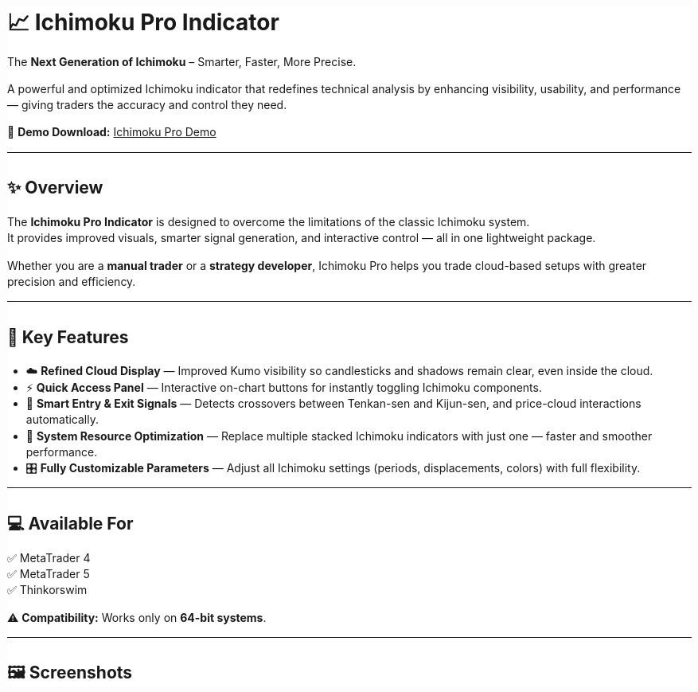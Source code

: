 # 📈 Ichimoku Pro Indicator

The **Next Generation of Ichimoku** – Smarter, Faster, More Precise.

A powerful and optimized Ichimoku indicator that redefines technical analysis by enhancing visibility, usability, and performance — giving traders the accuracy and control they need.

🔗 **Demo Download:** [Ichimoku Pro Demo](https://forex-shop.vercel.app/IndicatorFile/1753357169263-ICHIMOKU%20PRO.rar)

---

## ✨ Overview

The **Ichimoku Pro Indicator** is designed to overcome the limitations of the classic Ichimoku system.  
It provides improved visuals, smarter signal generation, and interactive control — all in one lightweight package.

Whether you are a **manual trader** or a **strategy developer**, Ichimoku Pro helps you trade cloud-based setups with greater precision and efficiency.

---

## 🚀 Key Features

* ☁️ **Refined Cloud Display** — Improved Kumo visibility so candlesticks and shadows remain clear, even inside the cloud.
* ⚡ **Quick Access Panel** — Interactive on-chart buttons for instantly toggling Ichimoku components.
* 🎯 **Smart Entry & Exit Signals** — Detects crossovers between Tenkan-sen and Kijun-sen, and price-cloud interactions automatically.
* 🧩 **System Resource Optimization** — Replace multiple stacked Ichimoku indicators with just one — faster and smoother performance.
* 🎛️ **Fully Customizable Parameters** — Adjust all Ichimoku settings (periods, displacements, colors) with full flexibility.

---

## 💻 Available For

✅ MetaTrader 4  
✅ MetaTrader 5  
✅ Thinkorswim  

⚠️ **Compatibility:** Works only on **64-bit systems**.

---

## 🖼️ Screenshots

<p align="center">